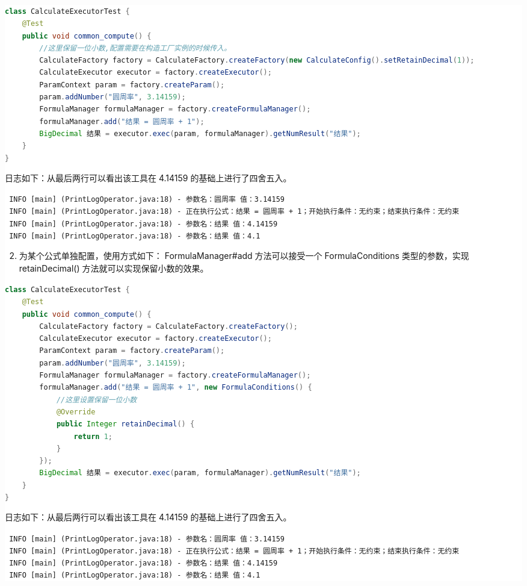 ~~~java
class CalculateExecutorTest {
	@Test
	public void common_compute() {
		//这里保留一位小数,配置需要在构造工厂实例的时候传入。
		CalculateFactory factory = CalculateFactory.createFactory(new CalculateConfig().setRetainDecimal(1));
		CalculateExecutor executor = factory.createExecutor();
		ParamContext param = factory.createParam();
		param.addNumber("圆周率", 3.14159);
		FormulaManager formulaManager = factory.createFormulaManager();
		formulaManager.add("结果 = 圆周率 + 1");
		BigDecimal 结果 = executor.exec(param, formulaManager).getNumResult("结果");
	}
}
~~~

日志如下：从最后两行可以看出该工具在 4.14159 的基础上进行了四舍五入。

~~~text
 INFO [main] (PrintLogOperator.java:18) - 参数名：圆周率 值：3.14159
 INFO [main] (PrintLogOperator.java:18) - 正在执行公式：结果 = 圆周率 + 1；开始执行条件：无约束；结束执行条件：无约束
 INFO [main] (PrintLogOperator.java:18) - 参数名：结果 值：4.14159
 INFO [main] (PrintLogOperator.java:18) - 参数名：结果 值：4.1
~~~

2. 为某个公式单独配置，使用方式如下： FormulaManager#add 方法可以接受一个 FormulaConditions 类型的参数，实现 retainDecimal() 方法就可以实现保留小数的效果。

~~~java
class CalculateExecutorTest {
	@Test
	public void common_compute() {
		CalculateFactory factory = CalculateFactory.createFactory();
		CalculateExecutor executor = factory.createExecutor();
		ParamContext param = factory.createParam();
		param.addNumber("圆周率", 3.14159);
		FormulaManager formulaManager = factory.createFormulaManager();
		formulaManager.add("结果 = 圆周率 + 1", new FormulaConditions() {
			//这里设置保留一位小数
			@Override
			public Integer retainDecimal() {
				return 1;
			}
		});
		BigDecimal 结果 = executor.exec(param, formulaManager).getNumResult("结果");
	}
}
~~~

日志如下：从最后两行可以看出该工具在 4.14159 的基础上进行了四舍五入。

~~~text
 INFO [main] (PrintLogOperator.java:18) - 参数名：圆周率 值：3.14159
 INFO [main] (PrintLogOperator.java:18) - 正在执行公式：结果 = 圆周率 + 1；开始执行条件：无约束；结束执行条件：无约束
 INFO [main] (PrintLogOperator.java:18) - 参数名：结果 值：4.14159
 INFO [main] (PrintLogOperator.java:18) - 参数名：结果 值：4.1
~~~
